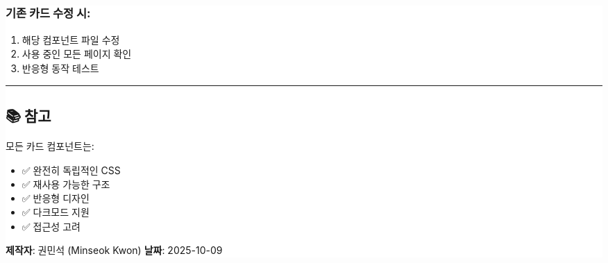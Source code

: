 ### 기존 카드 수정 시:
1. 해당 컴포넌트 파일 수정
2. 사용 중인 모든 페이지 확인
3. 반응형 동작 테스트

---

## 📚 참고

모든 카드 컴포넌트는:
- ✅ 완전히 독립적인 CSS
- ✅ 재사용 가능한 구조
- ✅ 반응형 디자인
- ✅ 다크모드 지원
- ✅ 접근성 고려

**제작자**: 권민석 (Minseok Kwon)
**날짜**: 2025-10-09

